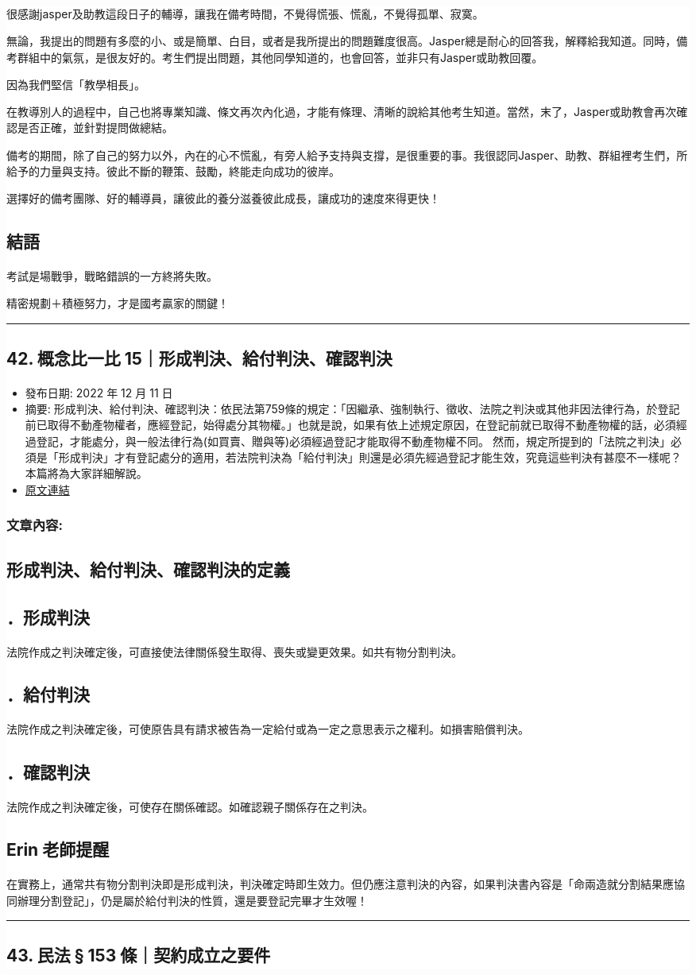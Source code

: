 很感謝jasper及助教這段日子的輔導，讓我在備考時間，不覺得慌張、慌亂，不覺得孤單、寂寞。

無論，我提出的問題有多麼的小、或是簡單、白目，或者是我所提出的問題難度很高。Jasper總是耐心的回答我，解釋給我知道。同時，備考群組中的氣氛，是很友好的。考生們提出問題，其他同學知道的，也會回答，並非只有Jasper或助教回覆。

因為我們堅信「教學相長」。

在教導別人的過程中，自己也將專業知識、條文再次內化過，才能有條理、清晰的說給其他考生知道。當然，末了，Jasper或助教會再次確認是否正確，並針對提問做總結。

備考的期間，除了自己的努力以外，內在的心不慌亂，有旁人給予支持與支撐，是很重要的事。我很認同Jasper、助教、群組裡考生們，所給予的力量與支持。彼此不斷的鞭策、鼓勵，終能走向成功的彼岸。

選擇好的備考團隊、好的輔導員，讓彼此的養分滋養彼此成長，讓成功的速度來得更快！

## 結語

考試是場戰爭，戰略錯誤的一方終將失敗。

精密規劃＋積極努力，才是國考贏家的關鍵！

---

## 42. 概念比一比 15｜形成判決、給付判決、確認判決

- 發布日期: 2022 年 12 月 11 日
- 摘要: 形成判決、給付判決、確認判決：依民法第759條的規定：「因繼承、強制執行、徵收、法院之判決或其他非因法律行為，於登記前已取得不動產物權者，應經登記，始得處分其物權。」也就是說，如果有依上述規定原因，在登記前就已取得不動產物權的話，必須經過登記，才能處分，與一般法律行為(如買賣、贈與等)必須經過登記才能取得不動產物權不同。
然而，規定所提到的「法院之判決」必須是「形成判決」才有登記處分的適用，若法院判決為「給付判決」則還是必須先經過登記才能生效，究竟這些判決有甚麼不一樣呢？本篇將為大家詳細解說。
- [原文連結](https://www.jasper-realestate.com/%e5%bd%a2%e6%88%90%e5%88%a4%e6%b1%ba%e7%b5%a6%e4%bb%98%e5%88%a4%e6%b1%ba%e7%a2%ba%e8%aa%8d%e5%88%a4%e6%b1%ba/)

### 文章內容:

## 形成判決、給付判決、確認判決的定義

## ．形成判決

法院作成之判決確定後，可直接使法律關係發生取得、喪失或變更效果。如共有物分割判決。

## ．給付判決

法院作成之判決確定後，可使原告具有請求被告為一定給付或為一定之意思表示之權利。如損害賠償判決。

## ．確認判決

法院作成之判決確定後，可使存在關係確認。如確認親子關係存在之判決。

## Erin 老師提醒

在實務上，通常共有物分割判決即是形成判決，判決確定時即生效力。但仍應注意判決的內容，如果判決書內容是「命兩造就分割結果應協同辦理分割登記」，仍是屬於給付判決的性質，還是要登記完畢才生效喔！

---

## 43. 民法 § 153 條｜契約成立之要件

